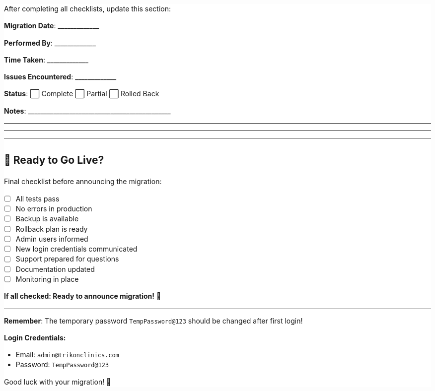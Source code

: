 After completing all checklists, update this section:

**Migration Date**: _____________

**Performed By**: _____________

**Time Taken**: _____________

**Issues Encountered**: _____________

**Status**: ⬜ Complete ⬜ Partial ⬜ Rolled Back

**Notes**: _____________________________________________

_______________________________________________________

_______________________________________________________

---

## 🚀 Ready to Go Live?

Final checklist before announcing the migration:

- [ ] All tests pass
- [ ] No errors in production
- [ ] Backup is available
- [ ] Rollback plan is ready
- [ ] Admin users informed
- [ ] New login credentials communicated
- [ ] Support prepared for questions
- [ ] Documentation updated
- [ ] Monitoring in place

**If all checked: Ready to announce migration!** 🎉

---

**Remember**: The temporary password `TempPassword@123` should be changed after first login!

**Login Credentials:**
- Email: `admin@trikonclinics.com`
- Password: `TempPassword@123`

Good luck with your migration! 🚀
